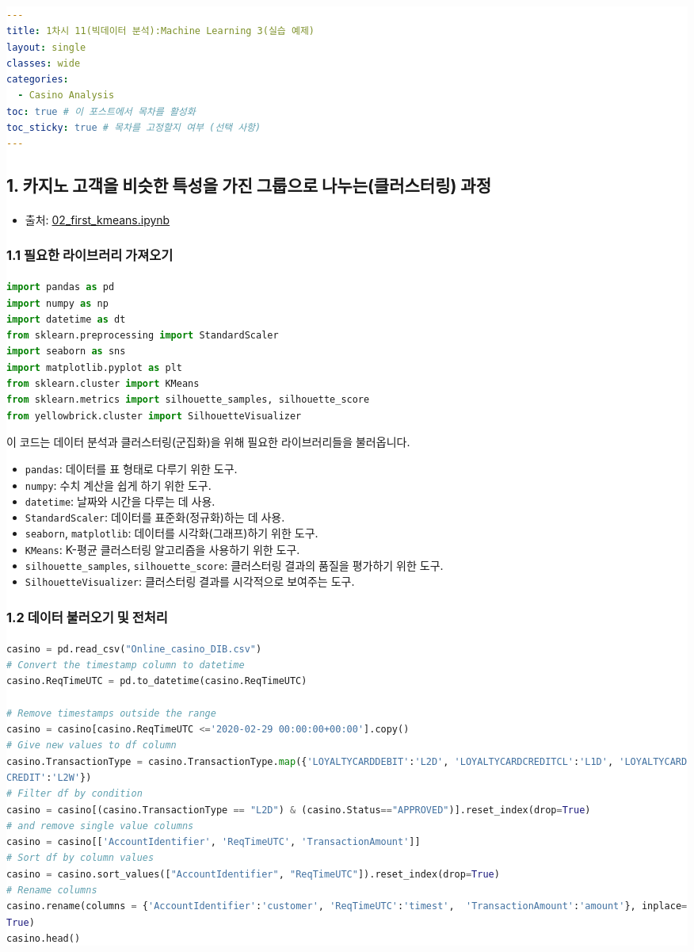 ```yaml
---
title: 1차시 11(빅데이터 분석):Machine Learning 3(실습 예제)
layout: single
classes: wide
categories:
  - Casino Analysis
toc: true # 이 포스트에서 목차를 활성화
toc_sticky: true # 목차를 고정할지 여부 (선택 사항)
---
```


## 1. 카지노 고객을 비슷한 특성을 가진 그룹으로 나누는(클러스터링) 과정
- 출처: [02_first_kmeans.ipynb](https://github.com/giraffa-analytics/YT_casino_ml_project/blob/master/02_first_kmeans.ipynb)

### 1.1 필요한 라이브러리 가져오기
```python
import pandas as pd
import numpy as np
import datetime as dt
from sklearn.preprocessing import StandardScaler
import seaborn as sns
import matplotlib.pyplot as plt
from sklearn.cluster import KMeans
from sklearn.metrics import silhouette_samples, silhouette_score
from yellowbrick.cluster import SilhouetteVisualizer
```

  
이 코드는 데이터 분석과 클러스터링(군집화)을 위해 필요한 라이브러리들을 불러옵니다.  

- `pandas`: 데이터를 표 형태로 다루기 위한 도구.  
- `numpy`: 수치 계산을 쉽게 하기 위한 도구.  
- `datetime`: 날짜와 시간을 다루는 데 사용.  
- `StandardScaler`: 데이터를 표준화(정규화)하는 데 사용.  
- `seaborn`, `matplotlib`: 데이터를 시각화(그래프)하기 위한 도구.  
- `KMeans`: K-평균 클러스터링 알고리즘을 사용하기 위한 도구.  
- `silhouette_samples`, `silhouette_score`: 클러스터링 결과의 품질을 평가하기 위한 도구.  
- `SilhouetteVisualizer`: 클러스터링 결과를 시각적으로 보여주는 도구.

### 1.2 데이터 불러오기 및 전처리
```python
casino = pd.read_csv("Online_casino_DIB.csv")
# Convert the timestamp column to datetime
casino.ReqTimeUTC = pd.to_datetime(casino.ReqTimeUTC)

# Remove timestamps outside the range
casino = casino[casino.ReqTimeUTC <='2020-02-29 00:00:00+00:00'].copy()
# Give new values to df column
casino.TransactionType = casino.TransactionType.map({'LOYALTYCARDDEBIT':'L2D', 'LOYALTYCARDCREDITCL':'L1D', 'LOYALTYCARDCREDIT':'L2W'})
# Filter df by condition 
casino = casino[(casino.TransactionType == "L2D") & (casino.Status=="APPROVED")].reset_index(drop=True)
# and remove single value columns
casino = casino[['AccountIdentifier', 'ReqTimeUTC', 'TransactionAmount']]
# Sort df by column values
casino = casino.sort_values(["AccountIdentifier", "ReqTimeUTC"]).reset_index(drop=True)
# Rename columns
casino.rename(columns = {'AccountIdentifier':'customer', 'ReqTimeUTC':'timest',  'TransactionAmount':'amount'}, inplace=True)
casino.head()
```

